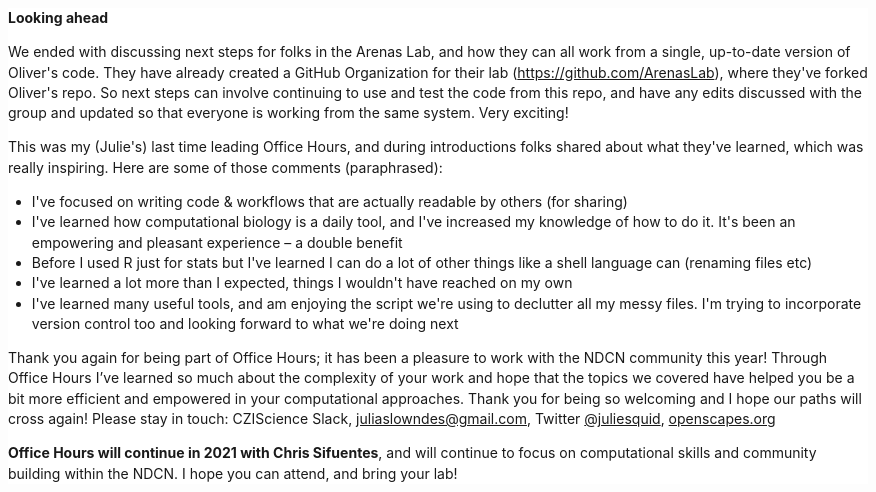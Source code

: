 **Looking ahead** 

We ended with discussing next steps for folks in the Arenas Lab, and how they can all work from a single, up-to-date version of Oliver's code. They have already created a GitHub Organization for their lab (https://github.com/ArenasLab), where they've forked Oliver's repo. So next steps can involve continuing to use and test the code from this repo, and have any edits discussed with the group and updated so that everyone is working from the same system. Very exciting!

This was my (Julie's) last time leading Office Hours, and during introductions folks shared about what they've learned, which was really inspiring. Here are some of those comments (paraphrased):

* I've focused on writing code & workflows that are actually readable by others (for sharing)
* I've learned how computational biology is a daily tool, and I've increased my knowledge of how to do it. It's been an empowering and pleasant experience – a double benefit
* Before I used R just for stats but I've learned I can do a lot of other things like a shell language can (renaming files etc)
* I've learned a lot more than I expected, things I wouldn't have reached on my own
* I've learned many useful tools, and am enjoying the script we're using to declutter all my messy files. I'm trying to incorporate version control too and looking forward to what we're doing next

Thank you again for being part of Office Hours; it has been a pleasure to work with the NDCN community this year! Through Office Hours I’ve learned so much about the complexity of your work and hope that the topics we covered have helped you be a bit more efficient and empowered in your computational approaches. Thank you for being so welcoming and I hope our paths will cross again! Please stay in touch: CZIScience Slack, [juliaslowndes@gmail.com](mailto:juliaslowndes@gmail.com), Twitter [@juliesquid](https://twitter.com/juliesquid), [openscapes.org](https://openscapes.org)

**Office Hours will continue in 2021 with Chris Sifuentes**, and will continue to focus on computational skills and community building within the NDCN. I hope you can attend, and bring your lab!

